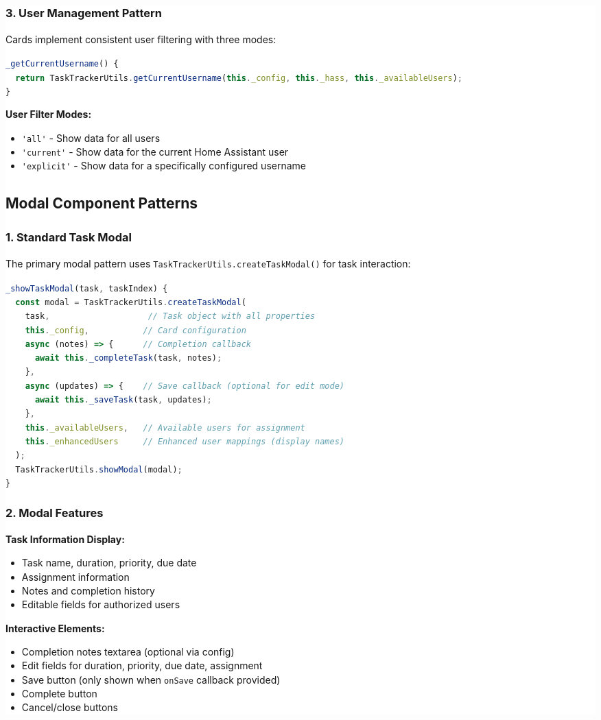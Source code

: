 ### 3. User Management Pattern

Cards implement consistent user filtering with three modes:

```javascript
_getCurrentUsername() {
  return TaskTrackerUtils.getCurrentUsername(this._config, this._hass, this._availableUsers);
}
```

**User Filter Modes:**
- `'all'` - Show data for all users
- `'current'` - Show data for the current Home Assistant user
- `'explicit'` - Show data for a specifically configured username

## Modal Component Patterns

### 1. Standard Task Modal

The primary modal pattern uses `TaskTrackerUtils.createTaskModal()` for task interaction:

```javascript
_showTaskModal(task, taskIndex) {
  const modal = TaskTrackerUtils.createTaskModal(
    task,                    // Task object with all properties
    this._config,           // Card configuration
    async (notes) => {      // Completion callback
      await this._completeTask(task, notes);
    },
    async (updates) => {    // Save callback (optional for edit mode)
      await this._saveTask(task, updates);
    },
    this._availableUsers,   // Available users for assignment
    this._enhancedUsers     // Enhanced user mappings (display names)
  );
  TaskTrackerUtils.showModal(modal);
}
```

### 2. Modal Features

**Task Information Display:**
- Task name, duration, priority, due date
- Assignment information
- Notes and completion history
- Editable fields for authorized users

**Interactive Elements:**
- Completion notes textarea (optional via config)
- Edit fields for duration, priority, due date, assignment
- Save button (only shown when `onSave` callback provided)
- Complete button
- Cancel/close buttons

